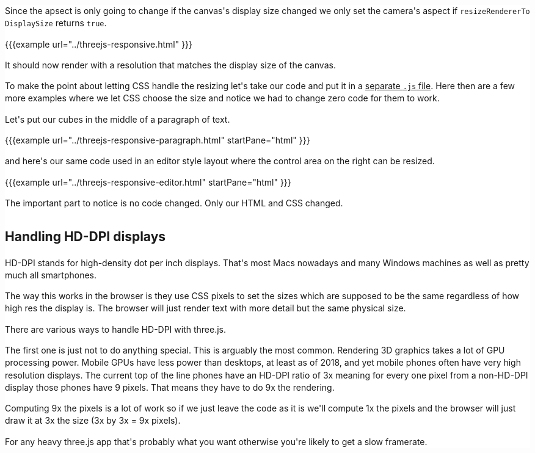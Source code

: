 Since the apsect is only going to change if the canvas's display size
changed we only set the camera's aspect if `resizeRendererToDisplaySize`
returns `true`.

{{{example url="../threejs-responsive.html" }}}

It should now render with a resolution that matches the display
size of the canvas.

To make the point about letting CSS handle the resizing let's take
our code and put it in a [separate `.js` file](../threejs-responsive.js).
Here then are a few more examples where we let CSS choose the size and notice we had
to change zero code for them to work.

Let's put our cubes in the middle of a paragraph of text.

{{{example url="../threejs-responsive-paragraph.html" startPane="html" }}}

and here's our same code used in an editor style layout
where the control area on the right can be resized.

{{{example url="../threejs-responsive-editor.html" startPane="html" }}}

The important part to notice is no code changed. Only our HTML and CSS
changed.

## Handling HD-DPI displays

HD-DPI stands for high-density dot per inch displays.
That's most Macs nowadays and many Windows machines
as well as pretty much all smartphones.

The way this works in the browser is they use
CSS pixels to set the sizes which are supposed to be the same
regardless of how high res the display is. The browser
will just render text with more detail but the
same physical size.

There are various ways to handle HD-DPI with three.js.

The first one is just not to do anything special. This
is arguably the most common. Rendering 3D graphics
takes a lot of GPU processing power. Mobile GPUs have
less power than desktops, at least as of 2018, and yet
mobile phones often have very high resolution displays.
The current top of the line phones have an HD-DPI ratio
of 3x meaning for every one pixel from a non-HD-DPI display
those phones have 9 pixels. That means they have to do 9x
the rendering.

Computing 9x the pixels is a lot of work so if we just
leave the code as it is we'll compute 1x the pixels and the
browser will just draw it at 3x the size (3x by 3x = 9x pixels).

For any heavy three.js app that's probably what you want
otherwise you're likely to get a slow framerate.

